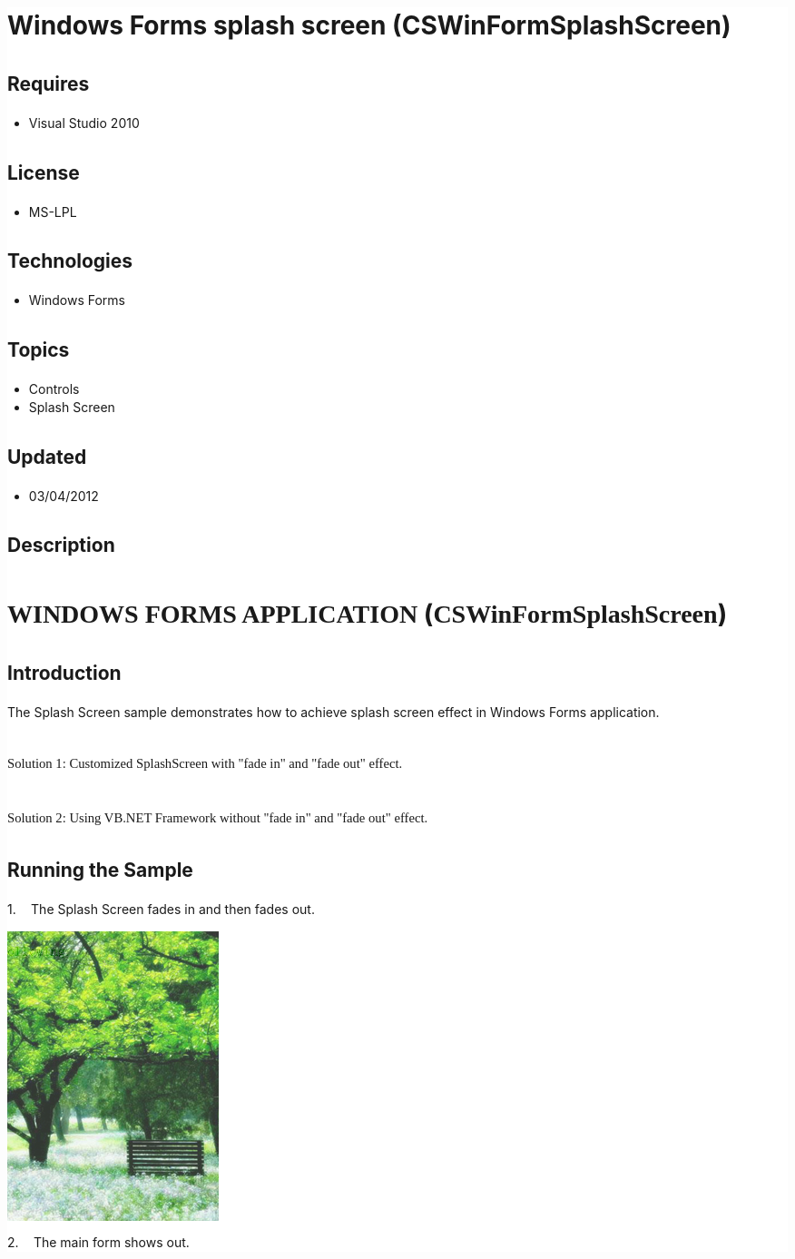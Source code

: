 # Windows Forms splash screen (CSWinFormSplashScreen)
## Requires
- Visual Studio 2010
## License
- MS-LPL
## Technologies
- Windows Forms
## Topics
- Controls
- Splash Screen
## Updated
- 03/04/2012
## Description

<h1><span style="font-family:������">WINDOWS FORMS APPLICATION</span> (<span style="font-family:������">CSWinFormSplashScreen</span>)</h1>
<h2>Introduction</h2>
<p class="MsoNormal">The Splash Screen sample demonstrates how to achieve splash screen effect in Windows Forms application.<span style="">
</span></p>
<h2><span style="font-size:11.0pt; line-height:115%; font-family:&quot;Calibri&quot;,&quot;sans-serif&quot;; font-weight:normal">Solution 1: Customized SplashScreen with &quot;fade in&quot; and &quot;fade out&quot; effect.
</span></h2>
<h2><span style="font-size:11.0pt; line-height:115%; font-family:&quot;Calibri&quot;,&quot;sans-serif&quot;; font-weight:normal">Solution 2: Using VB.NET Framework without &quot;fade in&quot; and &quot;fade out&quot; effect.</span><span style="font-size:11.0pt; line-height:115%; font-family:&quot;Calibri&quot;,&quot;sans-serif&quot;; font-weight:normal">
</span></h2>
<h2>Running the Sample</h2>
<p class="MsoListParagraph" style=""><span style=""><span style="">1.<span style="font:7.0pt &quot;Times New Roman&quot;">&nbsp;&nbsp;&nbsp;&nbsp;&nbsp;&nbsp;
</span></span></span><span style="">The Splash Screen fades in and then fades out.
</span></p>
<p class="MsoNormal"><span style=""><img src="53736-image.png" alt="" width="233" height="319" align="middle">
</span><span style=""></span></p>
<p class="MsoListParagraph" style=""><span style=""><span style="">2.<span style="font:7.0pt &quot;Times New Roman&quot;">&nbsp;&nbsp;&nbsp;&nbsp;&nbsp;&nbsp;
</span></span></span><span style="">The main form shows out. </span></p>